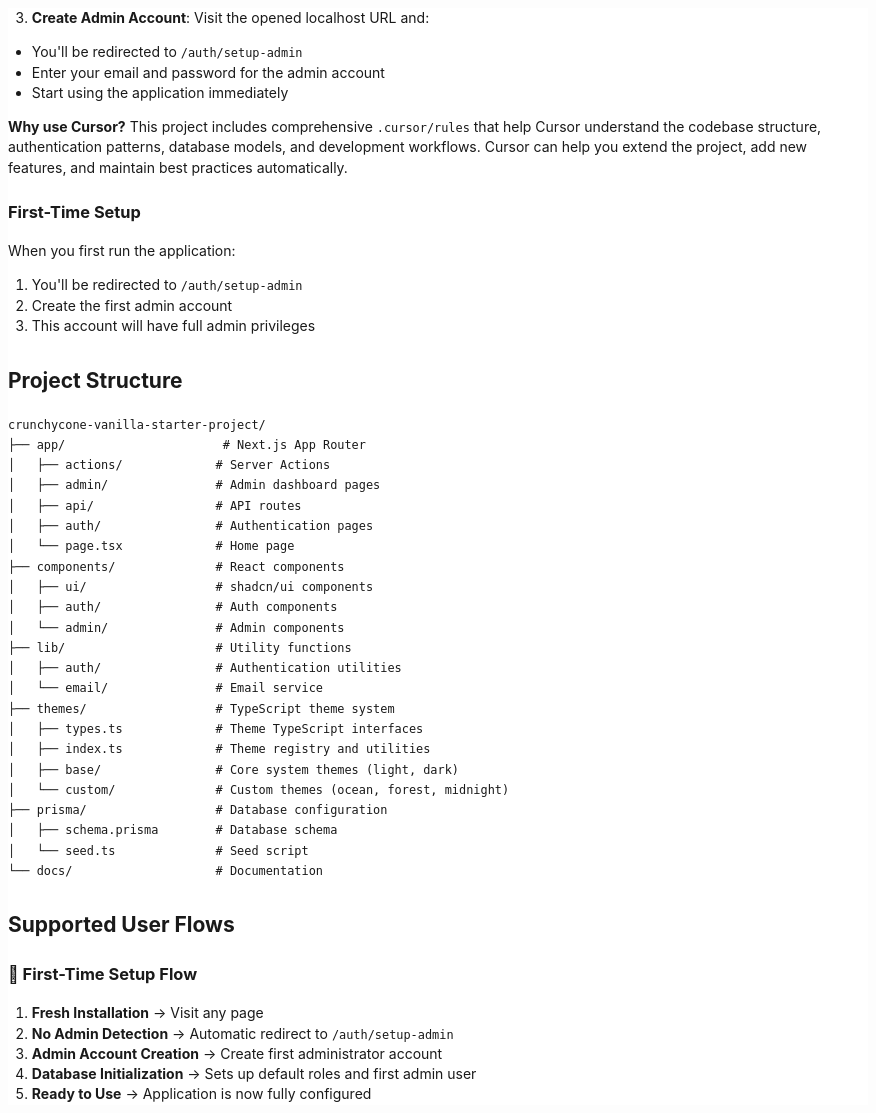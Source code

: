 3. **Create Admin Account**: Visit the opened localhost URL and:

- You'll be redirected to `/auth/setup-admin`
- Enter your email and password for the admin account
- Start using the application immediately

**Why use Cursor?** This project includes comprehensive `.cursor/rules` that help Cursor understand the codebase structure, authentication patterns, database models, and development workflows. Cursor can help you extend the project, add new features, and maintain best practices automatically.

### First-Time Setup

When you first run the application:

1. You'll be redirected to `/auth/setup-admin`
2. Create the first admin account
3. This account will have full admin privileges

## Project Structure

```
crunchycone-vanilla-starter-project/
├── app/                      # Next.js App Router
│   ├── actions/             # Server Actions
│   ├── admin/               # Admin dashboard pages
│   ├── api/                 # API routes
│   ├── auth/                # Authentication pages
│   └── page.tsx             # Home page
├── components/              # React components
│   ├── ui/                  # shadcn/ui components
│   ├── auth/                # Auth components
│   └── admin/               # Admin components
├── lib/                     # Utility functions
│   ├── auth/                # Authentication utilities
│   └── email/               # Email service
├── themes/                  # TypeScript theme system
│   ├── types.ts             # Theme TypeScript interfaces
│   ├── index.ts             # Theme registry and utilities
│   ├── base/                # Core system themes (light, dark)
│   └── custom/              # Custom themes (ocean, forest, midnight)
├── prisma/                  # Database configuration
│   ├── schema.prisma        # Database schema
│   └── seed.ts              # Seed script
└── docs/                    # Documentation
```

## Supported User Flows

### 🚀 First-Time Setup Flow

1. **Fresh Installation** → Visit any page
2. **No Admin Detection** → Automatic redirect to `/auth/setup-admin`
3. **Admin Account Creation** → Create first administrator account
4. **Database Initialization** → Sets up default roles and first admin user
5. **Ready to Use** → Application is now fully configured
